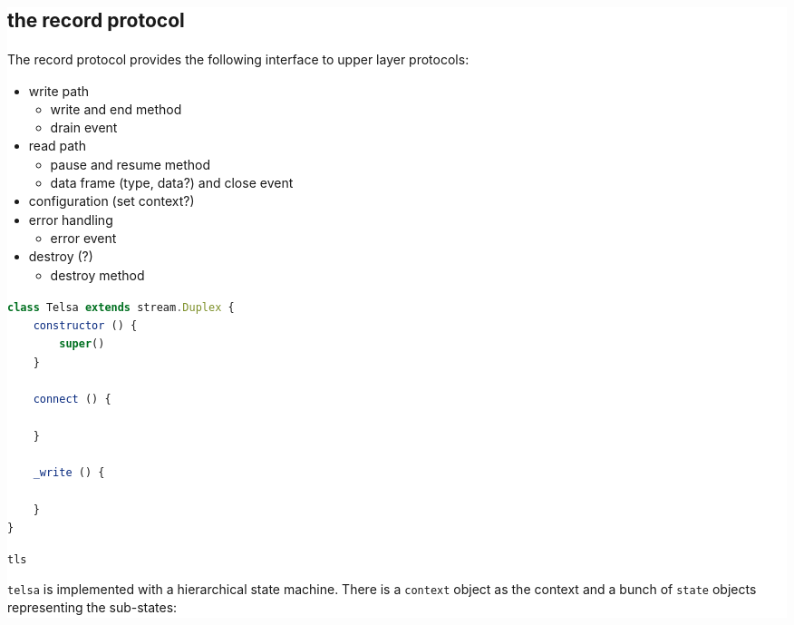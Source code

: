 

## the record protocol

The record protocol provides the following interface to upper layer protocols:

* write path
  * write and end method
  * drain event
* read path
  * pause and resume method
  * data frame (type, data?) and close event
* configuration (set context?)
* error handling
  * error event
* destroy (?)
  * destroy method







```javascript
class Telsa extends stream.Duplex {
    constructor () {
        super()
    }
    
    connect () {
        
    }
    
    _write () {
        
    }
}
```











```
tls
```









`telsa` is implemented with a hierarchical state machine. There is a `context` object as the context and a bunch of `state` objects representing the sub-states:
